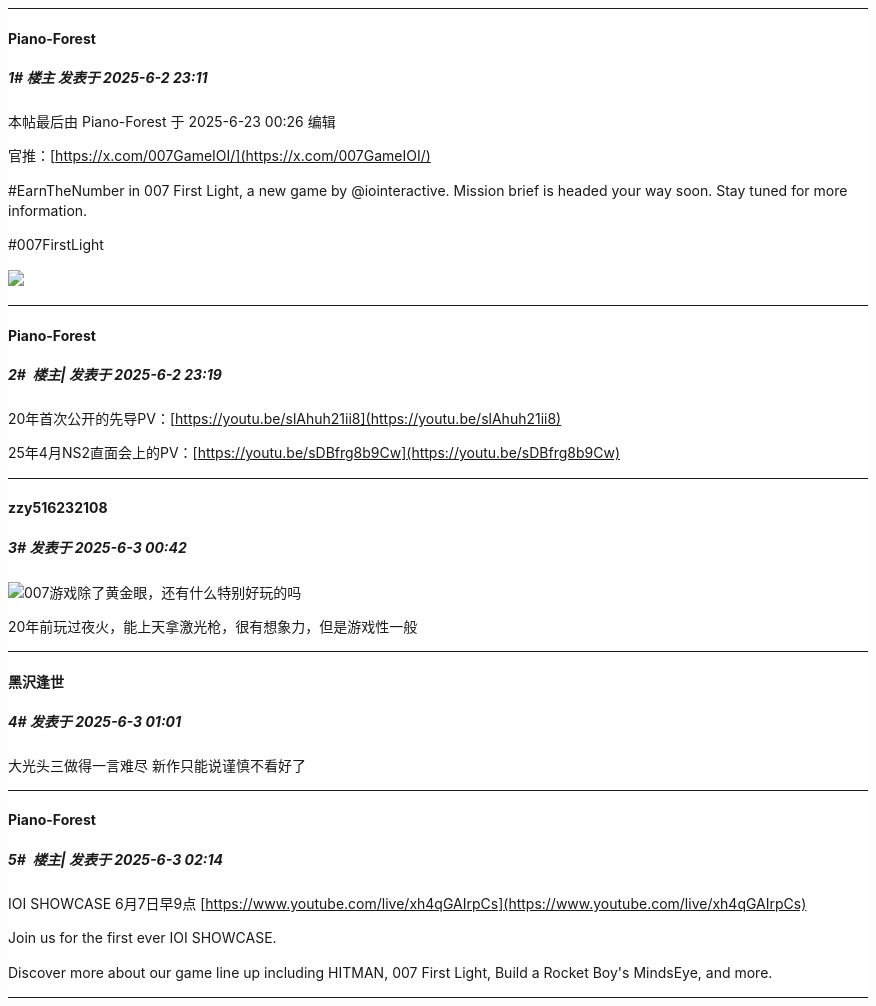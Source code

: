 ﻿
*****

####  Piano-Forest  
##### 1#       楼主       发表于 2025-6-2 23:11

 本帖最后由 Piano-Forest 于 2025-6-23 00:26 编辑 

官推：[https://x.com/007GameIOI/](https://x.com/007GameIOI/)

#EarnTheNumber in 007 First Light, a new game by @iointeractive. Mission brief is headed your way soon. Stay tuned for more information.

#007FirstLight

<img src="https://p.sda1.dev/24/7952a2d830cbd7ffa69430398c4ea7b1/20250602_230709.jpg" referrerpolicy="no-referrer">

*****

####  Piano-Forest  
##### 2#         楼主| 发表于 2025-6-2 23:19

20年首次公开的先导PV：[https://youtu.be/slAhuh21ii8](https://youtu.be/slAhuh21ii8)

25年4月NS2直面会上的PV：[https://youtu.be/sDBfrg8b9Cw](https://youtu.be/sDBfrg8b9Cw)

*****

####  zzy516232108  
##### 3#       发表于 2025-6-3 00:42

<img src="https://static.stage1st.com/image/smiley/face2017/067.png" referrerpolicy="no-referrer">007游戏除了黄金眼，还有什么特别好玩的吗

20年前玩过夜火，能上天拿激光枪，很有想象力，但是游戏性一般

*****

####  黑沢逢世  
##### 4#       发表于 2025-6-3 01:01

大光头三做得一言难尽 新作只能说谨慎不看好了

*****

####  Piano-Forest  
##### 5#         楼主| 发表于 2025-6-3 02:14

IOI SHOWCASE 6月7日早9点
[https://www.youtube.com/live/xh4qGAIrpCs](https://www.youtube.com/live/xh4qGAIrpCs)

Join us for the first ever IOI SHOWCASE.

Discover more about our game line up including HITMAN, 007 First Light, Build a Rocket Boy's MindsEye, and more.

*****
